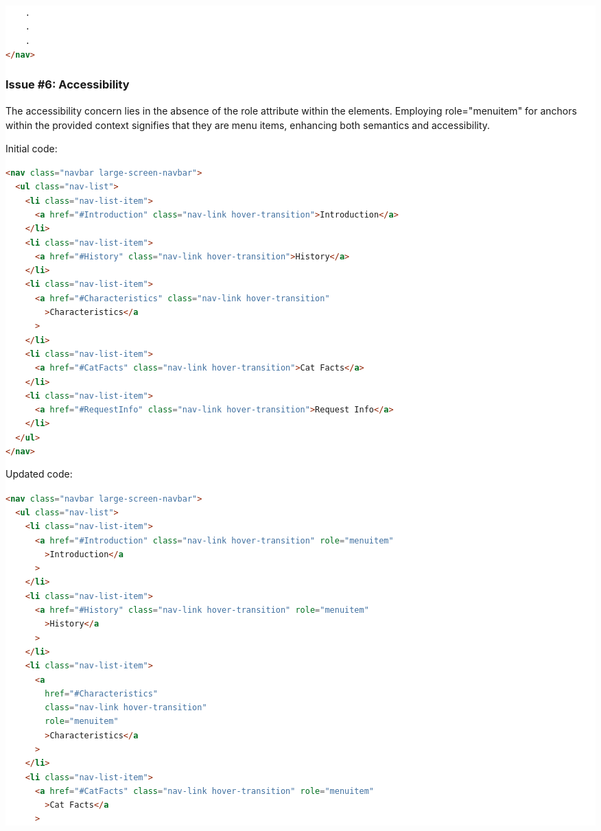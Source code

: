 ```html
    .
    .
    .
</nav>
```


### Issue #6: Accessibility

The accessibility concern lies in the absence of the role attribute within the <a> elements. Employing role="menuitem" for anchors within the provided context signifies that they are menu items, enhancing both semantics and accessibility.

Initial code:

```html
<nav class="navbar large-screen-navbar">
  <ul class="nav-list">
    <li class="nav-list-item">
      <a href="#Introduction" class="nav-link hover-transition">Introduction</a>
    </li>
    <li class="nav-list-item">
      <a href="#History" class="nav-link hover-transition">History</a>
    </li>
    <li class="nav-list-item">
      <a href="#Characteristics" class="nav-link hover-transition"
        >Characteristics</a
      >
    </li>
    <li class="nav-list-item">
      <a href="#CatFacts" class="nav-link hover-transition">Cat Facts</a>
    </li>
    <li class="nav-list-item">
      <a href="#RequestInfo" class="nav-link hover-transition">Request Info</a>
    </li>
  </ul>
</nav>
```

Updated code:

```html
<nav class="navbar large-screen-navbar">
  <ul class="nav-list">
    <li class="nav-list-item">
      <a href="#Introduction" class="nav-link hover-transition" role="menuitem"
        >Introduction</a
      >
    </li>
    <li class="nav-list-item">
      <a href="#History" class="nav-link hover-transition" role="menuitem"
        >History</a
      >
    </li>
    <li class="nav-list-item">
      <a
        href="#Characteristics"
        class="nav-link hover-transition"
        role="menuitem"
        >Characteristics</a
      >
    </li>
    <li class="nav-list-item">
      <a href="#CatFacts" class="nav-link hover-transition" role="menuitem"
        >Cat Facts</a
      >
```